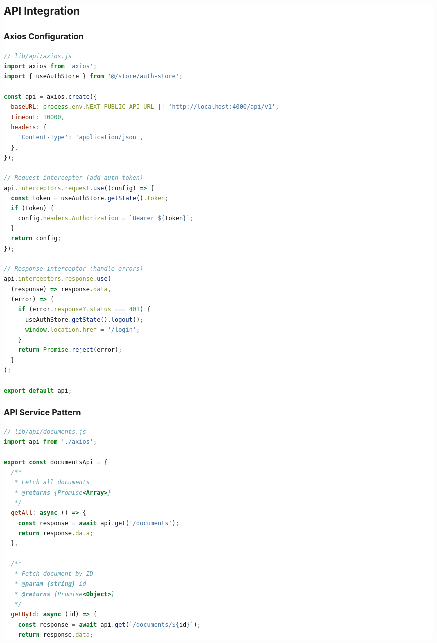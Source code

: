 ## API Integration

### Axios Configuration
```javascript
// lib/api/axios.js
import axios from 'axios';
import { useAuthStore } from '@/store/auth-store';

const api = axios.create({
  baseURL: process.env.NEXT_PUBLIC_API_URL || 'http://localhost:4000/api/v1',
  timeout: 10000,
  headers: {
    'Content-Type': 'application/json',
  },
});

// Request interceptor (add auth token)
api.interceptors.request.use((config) => {
  const token = useAuthStore.getState().token;
  if (token) {
    config.headers.Authorization = `Bearer ${token}`;
  }
  return config;
});

// Response interceptor (handle errors)
api.interceptors.response.use(
  (response) => response.data,
  (error) => {
    if (error.response?.status === 401) {
      useAuthStore.getState().logout();
      window.location.href = '/login';
    }
    return Promise.reject(error);
  }
);

export default api;
```

### API Service Pattern
```javascript
// lib/api/documents.js
import api from './axios';

export const documentsApi = {
  /**
   * Fetch all documents
   * @returns {Promise<Array>}
   */
  getAll: async () => {
    const response = await api.get('/documents');
    return response.data;
  },

  /**
   * Fetch document by ID
   * @param {string} id
   * @returns {Promise<Object>}
   */
  getById: async (id) => {
    const response = await api.get(`/documents/${id}`);
    return response.data;
```
